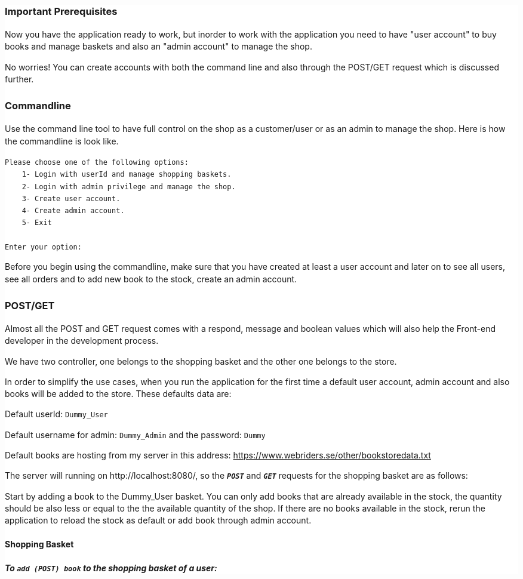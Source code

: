 ### Important Prerequisites 
Now you have the application ready to work, but inorder to work with the application you need to have "user account" to buy books and manage baskets and also an "admin account" to manage the shop.

No worries!
You can create accounts with both the command line and also through the POST/GET request which is discussed further.

### Commandline

Use the command line tool to have full control on the shop as a customer/user or as an admin to manage the shop. Here is how the commandline is look like.
```
Please choose one of the following options:
	1- Login with userId and manage shopping baskets.
	2- Login with admin privilege and manage the shop.
	3- Create user account.
	4- Create admin account.
	5- Exit

Enter your option: 
```

Before you begin using the commandline, make sure that you have created at least a user account and later on to see all users, see all orders and to add new book to the stock, create an admin account.

### POST/GET 

Almost all the POST and GET request comes with a respond, message and boolean values which will also help the Front-end developer in the development process.

We have two controller, one belongs to the shopping basket and the other one belongs to the store.

In order to simplify the use cases, when you run the application for the first time a default user account, admin account and also books will be added to the store. These defaults data are:

Default userId: `Dummy_User` 

Default username for admin: `Dummy_Admin` and the password: `Dummy`

Default books are hosting from my server in this address: https://www.webriders.se/other/bookstoredata.txt
 
The server will running on http://localhost:8080/, so the **_`POST`_** and **_`GET`_** requests for the shopping basket are as follows:

Start by adding a book to the Dummy_User basket.
You can only add books that are already available in the stock, the quantity should be also less or equal to the the available quantity of the shop.
If there are no books available in the stock, rerun the application to reload the stock as default or add book through admin account.

#### Shopping Basket

##### To `add (POST) book` to the shopping basket of a user:

